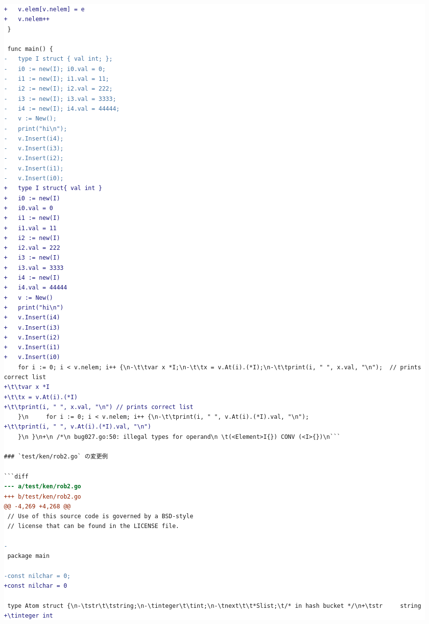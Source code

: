 ```diff
+	v.elem[v.nelem] = e
+	v.nelem++
 }
 
 func main() {
-	type I struct { val int; };
-	i0 := new(I); i0.val = 0;
-	i1 := new(I); i1.val = 11;
-	i2 := new(I); i2.val = 222;
-	i3 := new(I); i3.val = 3333;
-	i4 := new(I); i4.val = 44444;
-	v := New();
-	print("hi\n");
-	v.Insert(i4);
-	v.Insert(i3);
-	v.Insert(i2);
-	v.Insert(i1);
-	v.Insert(i0);
+	type I struct{ val int }
+	i0 := new(I)
+	i0.val = 0
+	i1 := new(I)
+	i1.val = 11
+	i2 := new(I)
+	i2.val = 222
+	i3 := new(I)
+	i3.val = 3333
+	i4 := new(I)
+	i4.val = 44444
+	v := New()
+	print("hi\n")
+	v.Insert(i4)
+	v.Insert(i3)
+	v.Insert(i2)
+	v.Insert(i1)
+	v.Insert(i0)
 	for i := 0; i < v.nelem; i++ {\n-\t\tvar x *I;\n-\t\tx = v.At(i).(*I);\n-\t\tprint(i, " ", x.val, "\n");  // prints correct list
+\t\tvar x *I
+\t\tx = v.At(i).(*I)
+\t\tprint(i, " ", x.val, "\n") // prints correct list
 	}\n 	for i := 0; i < v.nelem; i++ {\n-\t\tprint(i, " ", v.At(i).(*I).val, "\n");
+\t\tprint(i, " ", v.At(i).(*I).val, "\n")
 	}\n }\n+\n /*\n bug027.go:50: illegal types for operand\n \t(<Element>I{}) CONV (<I>{})\n```

### `test/ken/rob2.go` の変更例

```diff
--- a/test/ken/rob2.go
+++ b/test/ken/rob2.go
@@ -4,269 +4,268 @@
 // Use of this source code is governed by a BSD-style
 // license that can be found in the LICENSE file.
 
-
 package main
 
-const nilchar = 0;
+const nilchar = 0
 
 type Atom struct {\n-\tstr\t\tstring;\n-\tinteger\t\tint;\n-\tnext\t\t*Slist;\t/* in hash bucket */\n+\tstr     string
+\tinteger int
```